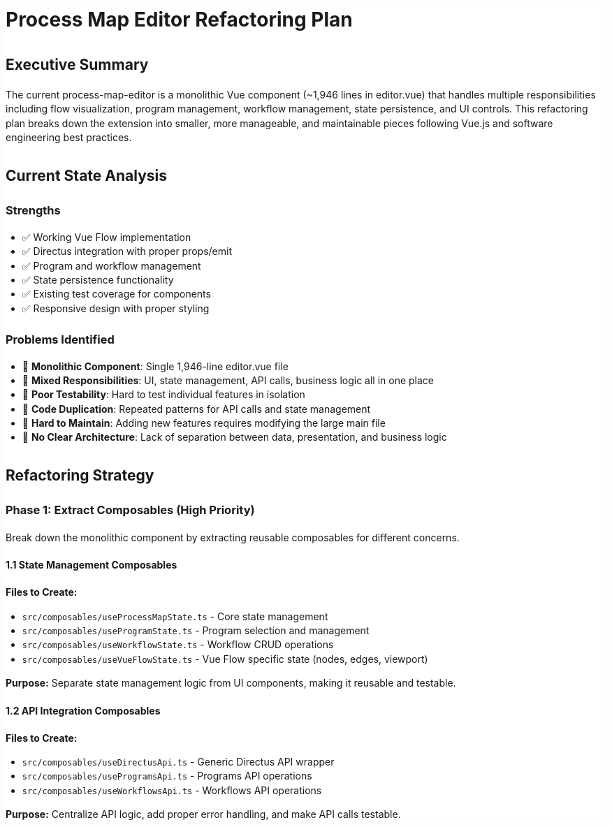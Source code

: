 # Process Map Editor Refactoring Plan

## Executive Summary

The current process-map-editor is a monolithic Vue component (~1,946 lines in editor.vue) that handles multiple responsibilities including flow visualization, program management, workflow management, state persistence, and UI controls. This refactoring plan breaks down the extension into smaller, more manageable, and maintainable pieces following Vue.js and software engineering best practices.

## Current State Analysis

### Strengths
- ✅ Working Vue Flow implementation
- ✅ Directus integration with proper props/emit
- ✅ Program and workflow management
- ✅ State persistence functionality
- ✅ Existing test coverage for components
- ✅ Responsive design with proper styling

### Problems Identified
- 🔴 **Monolithic Component**: Single 1,946-line editor.vue file
- 🔴 **Mixed Responsibilities**: UI, state management, API calls, business logic all in one place
- 🔴 **Poor Testability**: Hard to test individual features in isolation
- 🔴 **Code Duplication**: Repeated patterns for API calls and state management
- 🔴 **Hard to Maintain**: Adding new features requires modifying the large main file
- 🔴 **No Clear Architecture**: Lack of separation between data, presentation, and business logic

## Refactoring Strategy

### Phase 1: Extract Composables (High Priority)
Break down the monolithic component by extracting reusable composables for different concerns.

#### 1.1 State Management Composables
**Files to Create:**
- `src/composables/useProcessMapState.ts` - Core state management
- `src/composables/useProgramState.ts` - Program selection and management
- `src/composables/useWorkflowState.ts` - Workflow CRUD operations
- `src/composables/useVueFlowState.ts` - Vue Flow specific state (nodes, edges, viewport)

**Purpose:** Separate state management logic from UI components, making it reusable and testable.

#### 1.2 API Integration Composables
**Files to Create:**
- `src/composables/useDirectusApi.ts` - Generic Directus API wrapper
- `src/composables/useProgramsApi.ts` - Programs API operations
- `src/composables/useWorkflowsApi.ts` - Workflows API operations

**Purpose:** Centralize API logic, add proper error handling, and make API calls testable.

